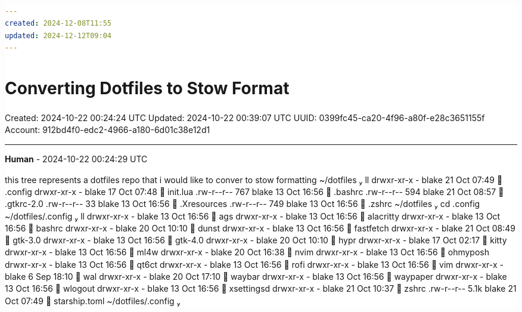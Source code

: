```yaml
---
created: 2024-12-08T11:55
updated: 2024-12-12T09:04
---
```

# Converting Dotfiles to Stow Format

Created: 2024-10-22 00:24:24 UTC
Updated: 2024-10-22 00:39:07 UTC
UUID: 0399fc45-ca20-4f96-a80f-e28c3651155f
Account: 912bd4f0-edc2-4966-a180-6d01c38e12d1

---

**Human** - 2024-10-22 00:24:29 UTC

this tree represents a dotfiles repo that i would like to conver to stow formatting 
 ~/dotfiles  ll
drwxr-xr-x   - blake 21 Oct 07:49  .config
drwxr-xr-x   - blake 17 Oct 07:48  init.lua
.rw-r--r-- 767 blake 13 Oct 16:56 󱆃 .bashrc
.rw-r--r-- 594 blake 21 Oct 08:57  .gtkrc-2.0
.rw-r--r--  33 blake 13 Oct 16:56  .Xresources
.rw-r--r-- 749 blake 13 Oct 16:56 󱆃 .zshrc
 ~/dotfiles  cd .config             
 ~/dotfiles/.config  ll
drwxr-xr-x    - blake 13 Oct 16:56  ags
drwxr-xr-x    - blake 13 Oct 16:56  alacritty
drwxr-xr-x    - blake 13 Oct 16:56  bashrc
drwxr-xr-x    - blake 20 Oct 10:10  dunst
drwxr-xr-x    - blake 13 Oct 16:56  fastfetch
drwxr-xr-x    - blake 21 Oct 08:49  gtk-3.0
drwxr-xr-x    - blake 13 Oct 16:56  gtk-4.0
drwxr-xr-x    - blake 20 Oct 10:10  hypr
drwxr-xr-x    - blake 17 Oct 02:17  kitty
drwxr-xr-x    - blake 13 Oct 16:56  ml4w
drwxr-xr-x    - blake 20 Oct 16:38  nvim
drwxr-xr-x    - blake 13 Oct 16:56  ohmyposh
drwxr-xr-x    - blake 13 Oct 16:56  qt6ct
drwxr-xr-x    - blake 13 Oct 16:56  rofi
drwxr-xr-x    - blake 13 Oct 16:56  vim
drwxr-xr-x    - blake  6 Sep 18:10  wal
drwxr-xr-x    - blake 20 Oct 17:10  waybar
drwxr-xr-x    - blake 13 Oct 16:56  waypaper
drwxr-xr-x    - blake 13 Oct 16:56  wlogout
drwxr-xr-x    - blake 13 Oct 16:56  xsettingsd
drwxr-xr-x    - blake 21 Oct 10:37  zshrc
.rw-r--r-- 5.1k blake 21 Oct 07:49  starship.toml
 ~/dotfiles/.config  

